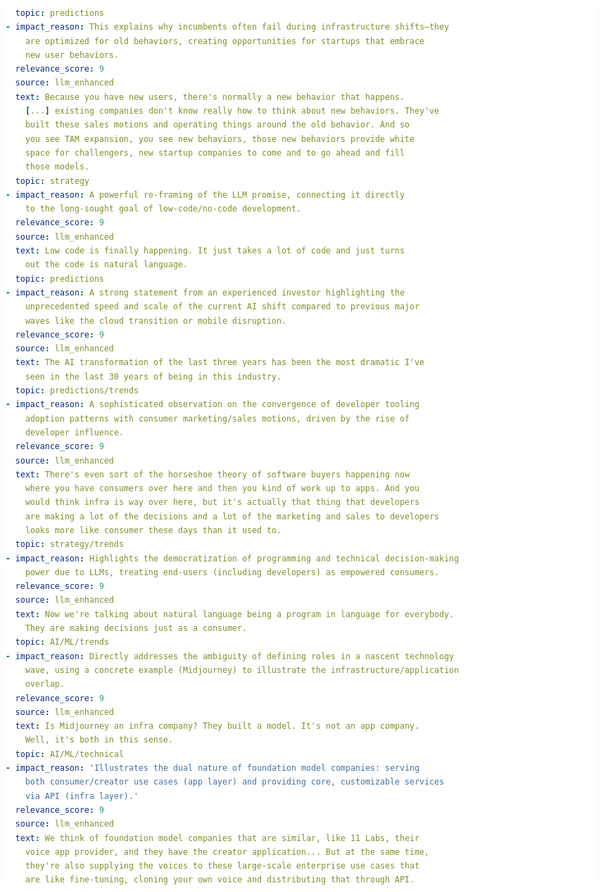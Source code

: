 ```yaml
  topic: predictions
- impact_reason: This explains why incumbents often fail during infrastructure shifts—they
    are optimized for old behaviors, creating opportunities for startups that embrace
    new user behaviors.
  relevance_score: 9
  source: llm_enhanced
  text: Because you have new users, there's normally a new behavior that happens.
    [...] existing companies don't know really how to think about new behaviors. They've
    built these sales motions and operating things around the old behavior. And so
    you see TAM expansion, you see new behaviors, those new behaviors provide white
    space for challengers, new startup companies to come and to go ahead and fill
    those models.
  topic: strategy
- impact_reason: A powerful re-framing of the LLM promise, connecting it directly
    to the long-sought goal of low-code/no-code development.
  relevance_score: 9
  source: llm_enhanced
  text: Low code is finally happening. It just takes a lot of code and just turns
    out the code is natural language.
  topic: predictions
- impact_reason: A strong statement from an experienced investor highlighting the
    unprecedented speed and scale of the current AI shift compared to previous major
    waves like the cloud transition or mobile disruption.
  relevance_score: 9
  source: llm_enhanced
  text: The AI transformation of the last three years has been the most dramatic I've
    seen in the last 30 years of being in this industry.
  topic: predictions/trends
- impact_reason: A sophisticated observation on the convergence of developer tooling
    adoption patterns with consumer marketing/sales motions, driven by the rise of
    developer influence.
  relevance_score: 9
  source: llm_enhanced
  text: There's even sort of the horseshoe theory of software buyers happening now
    where you have consumers over here and then you kind of work up to apps. And you
    would think infra is way over here, but it's actually that thing that developers
    are making a lot of the decisions and a lot of the marketing and sales to developers
    looks more like consumer these days than it used to.
  topic: strategy/trends
- impact_reason: Highlights the democratization of programming and technical decision-making
    power due to LLMs, treating end-users (including developers) as empowered consumers.
  relevance_score: 9
  source: llm_enhanced
  text: Now we're talking about natural language being a program in language for everybody.
    They are making decisions just as a consumer.
  topic: AI/ML/trends
- impact_reason: Directly addresses the ambiguity of defining roles in a nascent technology
    wave, using a concrete example (Midjourney) to illustrate the infrastructure/application
    overlap.
  relevance_score: 9
  source: llm_enhanced
  text: Is Midjourney an infra company? They built a model. It's not an app company.
    Well, it's both in this sense.
  topic: AI/ML/technical
- impact_reason: 'Illustrates the dual nature of foundation model companies: serving
    both consumer/creator use cases (app layer) and providing core, customizable services
    via API (infra layer).'
  relevance_score: 9
  source: llm_enhanced
  text: We think of foundation model companies that are similar, like 11 Labs, their
    voice app provider, and they have the creator application... But at the same time,
    they're also supplying the voices to these large-scale enterprise use cases that
    are like fine-tuning, cloning your own voice and distributing that through API.
```